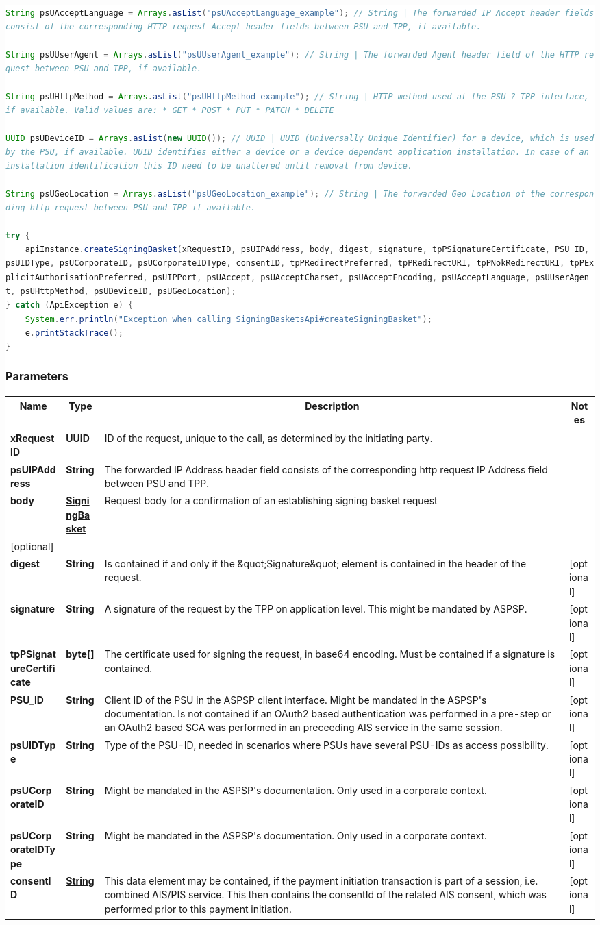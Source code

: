 ```java
String psUAcceptLanguage = Arrays.asList("psUAcceptLanguage_example"); // String | The forwarded IP Accept header fields consist of the corresponding HTTP request Accept header fields between PSU and TPP, if available. 

String psUUserAgent = Arrays.asList("psUUserAgent_example"); // String | The forwarded Agent header field of the HTTP request between PSU and TPP, if available. 

String psUHttpMethod = Arrays.asList("psUHttpMethod_example"); // String | HTTP method used at the PSU ? TPP interface, if available. Valid values are: * GET * POST * PUT * PATCH * DELETE 

UUID psUDeviceID = Arrays.asList(new UUID()); // UUID | UUID (Universally Unique Identifier) for a device, which is used by the PSU, if available. UUID identifies either a device or a device dependant application installation. In case of an installation identification this ID need to be unaltered until removal from device. 

String psUGeoLocation = Arrays.asList("psUGeoLocation_example"); // String | The forwarded Geo Location of the corresponding http request between PSU and TPP if available. 

try {
    apiInstance.createSigningBasket(xRequestID, psUIPAddress, body, digest, signature, tpPSignatureCertificate, PSU_ID, psUIDType, psUCorporateID, psUCorporateIDType, consentID, tpPRedirectPreferred, tpPRedirectURI, tpPNokRedirectURI, tpPExplicitAuthorisationPreferred, psUIPPort, psUAccept, psUAcceptCharset, psUAcceptEncoding, psUAcceptLanguage, psUUserAgent, psUHttpMethod, psUDeviceID, psUGeoLocation);
} catch (ApiException e) {
    System.err.println("Exception when calling SigningBasketsApi#createSigningBasket");
    e.printStackTrace();
}
```

### Parameters

Name | Type | Description  | Notes
------------- | ------------- | ------------- | -------------
 **xRequestID** | [**UUID**](.md)| ID of the request, unique to the call, as determined by the initiating party. |
 **psUIPAddress** | **String**| The forwarded IP Address header field consists of the corresponding http request IP Address field between PSU and TPP.  |
 **body** | [**SigningBasket**](SigningBasket.md)| Request body for a confirmation of an establishing signing basket request
 | [optional]
 **digest** | **String**| Is contained if and only if the \&quot;Signature\&quot; element is contained in the header of the request. | [optional]
 **signature** | **String**| A signature of the request by the TPP on application level. This might be mandated by ASPSP.  | [optional]
 **tpPSignatureCertificate** | **byte[]**| The certificate used for signing the request, in base64 encoding.  Must be contained if a signature is contained.  | [optional]
 **PSU_ID** | **String**| Client ID of the PSU in the ASPSP client interface. Might be mandated in the ASPSP&#x27;s documentation. Is not contained if an OAuth2 based authentication was performed in a pre-step or an OAuth2 based SCA was performed in an preceeding AIS service in the same session.  | [optional]
 **psUIDType** | **String**| Type of the PSU-ID, needed in scenarios where PSUs have several PSU-IDs as access possibility.  | [optional]
 **psUCorporateID** | **String**| Might be mandated in the ASPSP&#x27;s documentation. Only used in a corporate context.  | [optional]
 **psUCorporateIDType** | **String**| Might be mandated in the ASPSP&#x27;s documentation. Only used in a corporate context.  | [optional]
 **consentID** | [**String**](.md)| This data element may be contained, if the payment initiation transaction is part of a session, i.e. combined AIS/PIS service. This then contains the consentId of the related AIS consent, which was performed prior to this payment initiation.  | [optional]